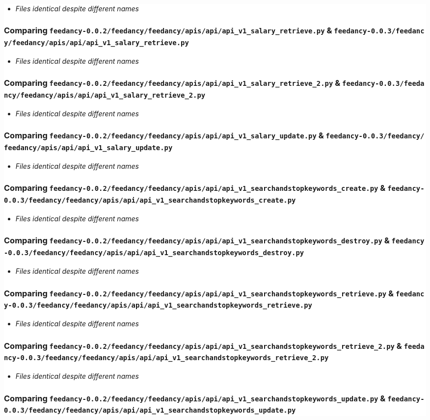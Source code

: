 * *Files identical despite different names*

### Comparing `feedancy-0.0.2/feedancy/feedancy/apis/api/api_v1_salary_retrieve.py` & `feedancy-0.0.3/feedancy/feedancy/apis/api/api_v1_salary_retrieve.py`

 * *Files identical despite different names*

### Comparing `feedancy-0.0.2/feedancy/feedancy/apis/api/api_v1_salary_retrieve_2.py` & `feedancy-0.0.3/feedancy/feedancy/apis/api/api_v1_salary_retrieve_2.py`

 * *Files identical despite different names*

### Comparing `feedancy-0.0.2/feedancy/feedancy/apis/api/api_v1_salary_update.py` & `feedancy-0.0.3/feedancy/feedancy/apis/api/api_v1_salary_update.py`

 * *Files identical despite different names*

### Comparing `feedancy-0.0.2/feedancy/feedancy/apis/api/api_v1_searchandstopkeywords_create.py` & `feedancy-0.0.3/feedancy/feedancy/apis/api/api_v1_searchandstopkeywords_create.py`

 * *Files identical despite different names*

### Comparing `feedancy-0.0.2/feedancy/feedancy/apis/api/api_v1_searchandstopkeywords_destroy.py` & `feedancy-0.0.3/feedancy/feedancy/apis/api/api_v1_searchandstopkeywords_destroy.py`

 * *Files identical despite different names*

### Comparing `feedancy-0.0.2/feedancy/feedancy/apis/api/api_v1_searchandstopkeywords_retrieve.py` & `feedancy-0.0.3/feedancy/feedancy/apis/api/api_v1_searchandstopkeywords_retrieve.py`

 * *Files identical despite different names*

### Comparing `feedancy-0.0.2/feedancy/feedancy/apis/api/api_v1_searchandstopkeywords_retrieve_2.py` & `feedancy-0.0.3/feedancy/feedancy/apis/api/api_v1_searchandstopkeywords_retrieve_2.py`

 * *Files identical despite different names*

### Comparing `feedancy-0.0.2/feedancy/feedancy/apis/api/api_v1_searchandstopkeywords_update.py` & `feedancy-0.0.3/feedancy/feedancy/apis/api/api_v1_searchandstopkeywords_update.py`
